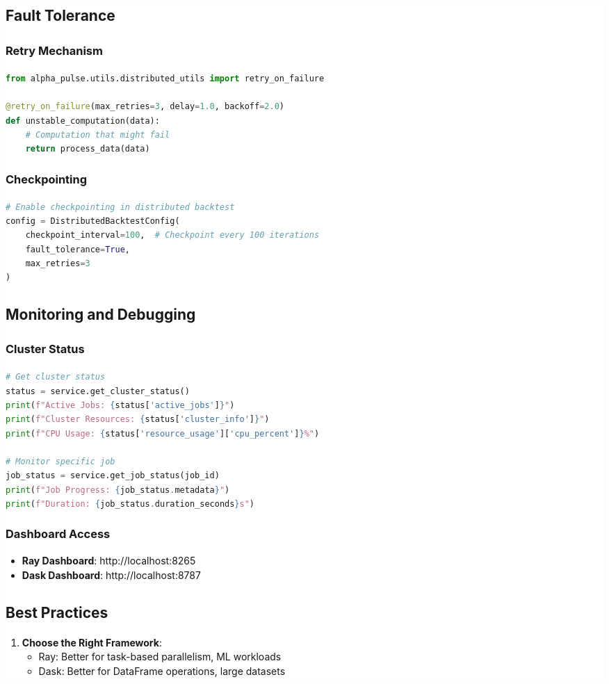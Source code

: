 ## Fault Tolerance

### Retry Mechanism

```python
from alpha_pulse.utils.distributed_utils import retry_on_failure

@retry_on_failure(max_retries=3, delay=1.0, backoff=2.0)
def unstable_computation(data):
    # Computation that might fail
    return process_data(data)
```

### Checkpointing

```python
# Enable checkpointing in distributed backtest
config = DistributedBacktestConfig(
    checkpoint_interval=100,  # Checkpoint every 100 iterations
    fault_tolerance=True,
    max_retries=3
)
```

## Monitoring and Debugging

### Cluster Status

```python
# Get cluster status
status = service.get_cluster_status()
print(f"Active Jobs: {status['active_jobs']}")
print(f"Cluster Resources: {status['cluster_info']}")
print(f"CPU Usage: {status['resource_usage']['cpu_percent']}%")

# Monitor specific job
job_status = service.get_job_status(job_id)
print(f"Job Progress: {job_status.metadata}")
print(f"Duration: {job_status.duration_seconds}s")
```

### Dashboard Access

- **Ray Dashboard**: http://localhost:8265
- **Dask Dashboard**: http://localhost:8787

## Best Practices

1. **Choose the Right Framework**:
   - Ray: Better for task-based parallelism, ML workloads
   - Dask: Better for DataFrame operations, large datasets
